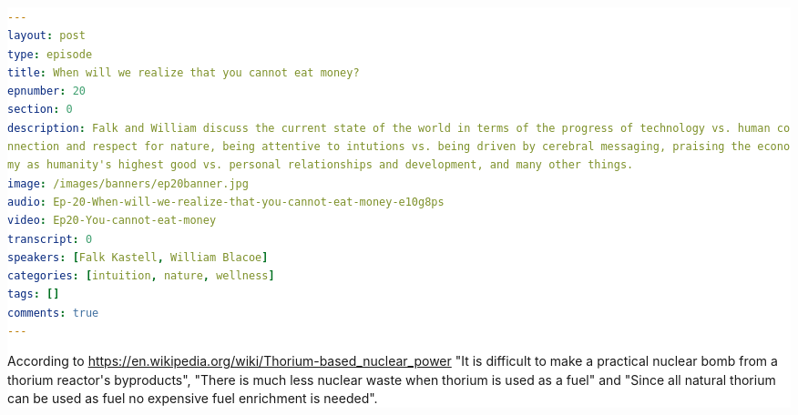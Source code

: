 ```yaml
---
layout: post
type: episode
title: When will we realize that you cannot eat money?
epnumber: 20
section: 0
description: Falk and William discuss the current state of the world in terms of the progress of technology vs. human connection and respect for nature, being attentive to intutions vs. being driven by cerebral messaging, praising the economy as humanity's highest good vs. personal relationships and development, and many other things.
image: /images/banners/ep20banner.jpg
audio: Ep-20-When-will-we-realize-that-you-cannot-eat-money-e10g8ps
video: Ep20-You-cannot-eat-money
transcript: 0
speakers: [Falk Kastell, William Blacoe]
categories: [intuition, nature, wellness]
tags: []
comments: true
---
```

According to <a href="https://en.wikipedia.org/wiki/Thorium-based_nuclear_power">https://en.wikipedia.org/wiki/Thorium-based_nuclear_power</a> "It is difficult to make a practical nuclear bomb from a thorium reactor's byproducts", "There is much less nuclear waste when thorium is used as a fuel" and "Since all natural thorium can be used as fuel no expensive fuel enrichment is needed".
